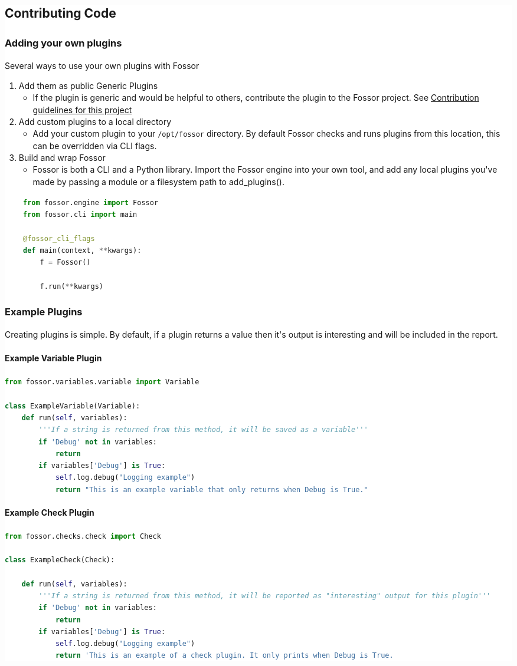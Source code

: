 ## Contributing Code
### Adding your own plugins
Several ways to use your own plugins with Fossor

1. Add them as public Generic Plugins
   - If the plugin is generic and would be helpful to others, contribute the plugin to the Fossor project. See [Contribution guidelines for this project](CONTRIBUTING.md)
2. Add custom plugins to a local directory
   - Add your custom plugin to your `/opt/fossor` directory. By default Fossor checks and runs plugins from this location, this can be overridden via CLI flags.
3. Build and wrap Fossor
   - Fossor is both a CLI and a Python library. Import the Fossor engine into your own tool, and add any local plugins you've made by passing a module or a filesystem path to add_plugins().
   ```python
    from fossor.engine import Fossor
    from fossor.cli import main

    @fossor_cli_flags
    def main(context, **kwargs):
        f = Fossor()

        f.run(**kwargs)
   ```

### Example Plugins
Creating plugins is simple. By default, if a plugin returns a value then it's output is interesting and will be included in the report.
#### Example Variable Plugin
```python
from fossor.variables.variable import Variable

class ExampleVariable(Variable):
    def run(self, variables):
        '''If a string is returned from this method, it will be saved as a variable'''
        if 'Debug' not in variables:
            return
        if variables['Debug'] is True:
            self.log.debug("Logging example")
            return "This is an example variable that only returns when Debug is True."
```
#### Example Check Plugin
```python
from fossor.checks.check import Check

class ExampleCheck(Check):

    def run(self, variables):
        '''If a string is returned from this method, it will be reported as "interesting" output for this plugin'''
        if 'Debug' not in variables:
            return
        if variables['Debug'] is True:
            self.log.debug("Logging example")
            return 'This is an example of a check plugin. It only prints when Debug is True.
```
